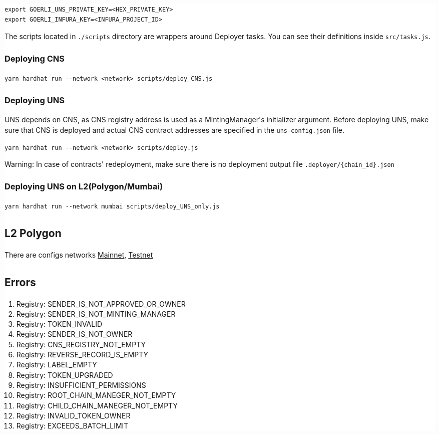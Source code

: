 ```
export GOERLI_UNS_PRIVATE_KEY=<HEX_PRIVATE_KEY>
export GOERLI_INFURA_KEY=<INFURA_PROJECT_ID>
```

The scripts located in `./scripts` directory are wrappers around Deployer tasks. You can see their definitions inside
`src/tasks.js`.

### Deploying CNS

```
yarn hardhat run --network <network> scripts/deploy_CNS.js
```

### Deploying UNS

UNS depends on CNS, as CNS registry address is used as a MintingManager's initializer argument. Before deploying UNS,
make sure that CNS is deployed and actual CNS contract addresses are specified in the `uns-config.json` file.

```
yarn hardhat run --network <network> scripts/deploy.js
```

Warning: In case of contracts' redeployment, make sure there is no deployment output file `.deployer/{chain_id}.json`

### Deploying UNS on L2(Polygon/Mumbai)

```
yarn hardhat run --network mumbai scripts/deploy_UNS_only.js
```

## L2 Polygon

There are configs networks [Mainnet](https://static.matic.network/network/mainnet/v1/index.json), [Testnet](https://static.matic.network/network/testnet/mumbai/index.json)

## Errors

1. Registry: SENDER_IS_NOT_APPROVED_OR_OWNER
2. Registry: SENDER_IS_NOT_MINTING_MANAGER
3. Registry: TOKEN_INVALID
4. Registry: SENDER_IS_NOT_OWNER
5. Registry: CNS_REGISTRY_NOT_EMPTY
6. Registry: REVERSE_RECORD_IS_EMPTY
7. Registry: LABEL_EMPTY
8. Registry: TOKEN_UPGRADED
9. Registry: INSUFFICIENT_PERMISSIONS
10. Registry: ROOT_CHAIN_MANEGER_NOT_EMPTY
11. Registry: CHILD_CHAIN_MANEGER_NOT_EMPTY
12. Registry: INVALID_TOKEN_OWNER
13. Registry: EXCEEDS_BATCH_LIMIT
